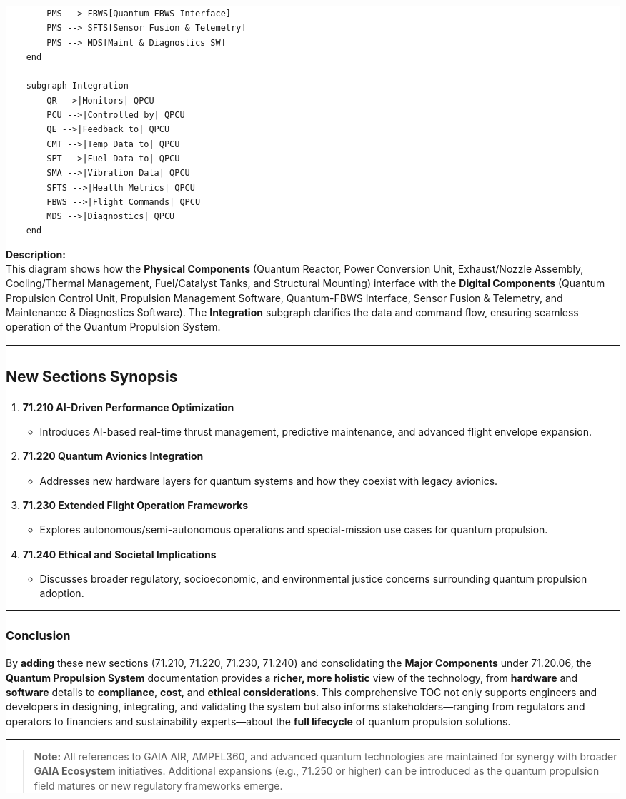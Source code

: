 ```mermaid
        PMS --> FBWS[Quantum-FBWS Interface]
        PMS --> SFTS[Sensor Fusion & Telemetry]
        PMS --> MDS[Maint & Diagnostics SW]
    end

    subgraph Integration
        QR -->|Monitors| QPCU
        PCU -->|Controlled by| QPCU
        QE -->|Feedback to| QPCU
        CMT -->|Temp Data to| QPCU
        SPT -->|Fuel Data to| QPCU
        SMA -->|Vibration Data| QPCU
        SFTS -->|Health Metrics| QPCU
        FBWS -->|Flight Commands| QPCU
        MDS -->|Diagnostics| QPCU
    end
```

**Description:**  
This diagram shows how the **Physical Components** (Quantum Reactor, Power Conversion Unit, Exhaust/Nozzle Assembly, Cooling/Thermal Management, Fuel/Catalyst Tanks, and Structural Mounting) interface with the **Digital Components** (Quantum Propulsion Control Unit, Propulsion Management Software, Quantum-FBWS Interface, Sensor Fusion & Telemetry, and Maintenance & Diagnostics Software). The **Integration** subgraph clarifies the data and command flow, ensuring seamless operation of the Quantum Propulsion System.

---

## **New Sections Synopsis**

1. **71.210 AI-Driven Performance Optimization**  
   - Introduces AI-based real-time thrust management, predictive maintenance, and advanced flight envelope expansion.

2. **71.220 Quantum Avionics Integration**  
   - Addresses new hardware layers for quantum systems and how they coexist with legacy avionics.  

3. **71.230 Extended Flight Operation Frameworks**  
   - Explores autonomous/semi-autonomous operations and special-mission use cases for quantum propulsion.

4. **71.240 Ethical and Societal Implications**  
   - Discusses broader regulatory, socioeconomic, and environmental justice concerns surrounding quantum propulsion adoption.

---

### **Conclusion**

By **adding** these new sections (71.210, 71.220, 71.230, 71.240) and consolidating the **Major Components** under 71.20.06, the **Quantum Propulsion System** documentation provides a **richer, more holistic** view of the technology, from **hardware** and **software** details to **compliance**, **cost**, and **ethical considerations**. This comprehensive TOC not only supports engineers and developers in designing, integrating, and validating the system but also informs stakeholders—ranging from regulators and operators to financiers and sustainability experts—about the **full lifecycle** of quantum propulsion solutions.

---  

> **Note:** All references to GAIA AIR, AMPEL360, and advanced quantum technologies are maintained for synergy with broader **GAIA Ecosystem** initiatives. Additional expansions (e.g., 71.250 or higher) can be introduced as the quantum propulsion field matures or new regulatory frameworks emerge.
